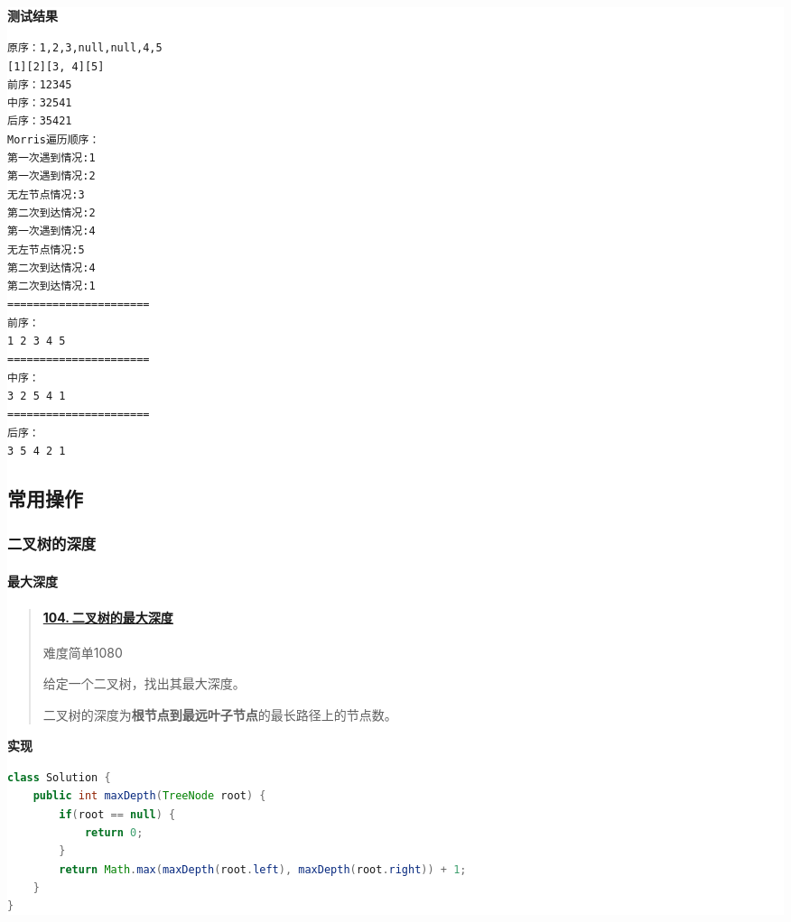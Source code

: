 **测试结果**

```
原序：1,2,3,null,null,4,5
[1][2][3, 4][5]
前序：12345
中序：32541
后序：35421
Morris遍历顺序：
第一次遇到情况:1 
第一次遇到情况:2 
无左节点情况:3 
第二次到达情况:2 
第一次遇到情况:4 
无左节点情况:5 
第二次到达情况:4 
第二次到达情况:1 
======================
前序：
1 2 3 4 5 
======================
中序：
3 2 5 4 1 
======================
后序：
3 5 4 2 1 
```

## 常用操作

### 二叉树的深度

#### 最大深度

> #### [104. 二叉树的最大深度](https://leetcode-cn.com/problems/maximum-depth-of-binary-tree/)
>
> 难度简单1080
>
> 给定一个二叉树，找出其最大深度。
>
> 二叉树的深度为**根节点到最远叶子节点**的最长路径上的节点数。

**实现**

```java
class Solution {
    public int maxDepth(TreeNode root) {
        if(root == null) {
            return 0;
        }
        return Math.max(maxDepth(root.left), maxDepth(root.right)) + 1;
    }
}
```
